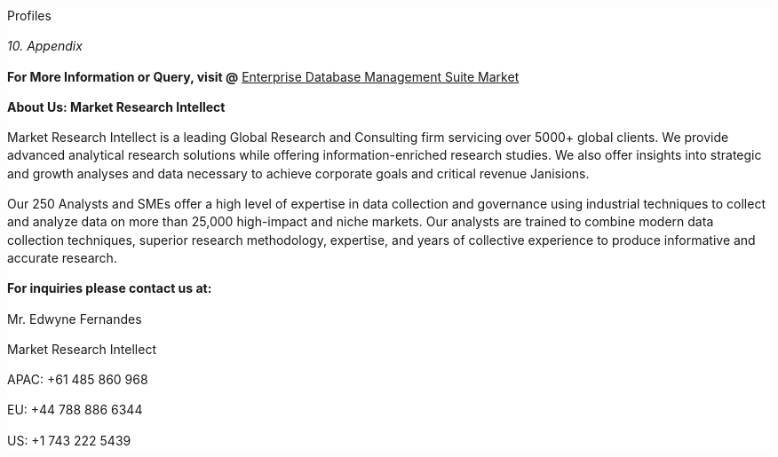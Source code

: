 Profiles</span></em></p><p><em><span class="font-[700]">10. Appendix</span></em></p><p><span class="font-[700]"><strong>For More Information or Query, visit&nbsp;@</strong>&nbsp;</span><span class="font-[700]"><a href="https://www.marketresearchintellect.com/product/enterprise-database-management-suite-market/?utm_source=Linkedin&utm_medium=842" target="_blank" data-tracking-control-name="article-ssr-frontend-pulse_little-text-block" data-tracking-will-navigate="" data-test-link="">Enterprise Database Management Suite Market</a></span></p><p><strong><span class="font-[700]">About Us: Market Research Intellect</span></strong></p><p><span class="">Market Research Intellect is a leading Global Research and Consulting firm servicing over 5000+ global clients. We provide advanced analytical research solutions while offering information-enriched research studies.&nbsp;</span>We also offer insights into strategic and growth analyses and data necessary to achieve corporate goals and critical revenue Janisions.</p><p><span class="">Our 250 Analysts and SMEs offer a high level of expertise in data collection and governance using industrial techniques to collect and analyze data on more than 25,000 high-impact and niche markets. Our analysts are trained to combine modern data collection techniques, superior research methodology, expertise, and years of collective experience to produce informative and accurate research.</span></p><p><strong>For inquiries please contact us at:</strong></p><p>Mr. Edwyne Fernandes</p><p>Market Research Intellect</p><p>APAC: +61 485 860 968</p><p>EU: +44 788 886 6344</p><p>US: +1 743 222 5439</p>

